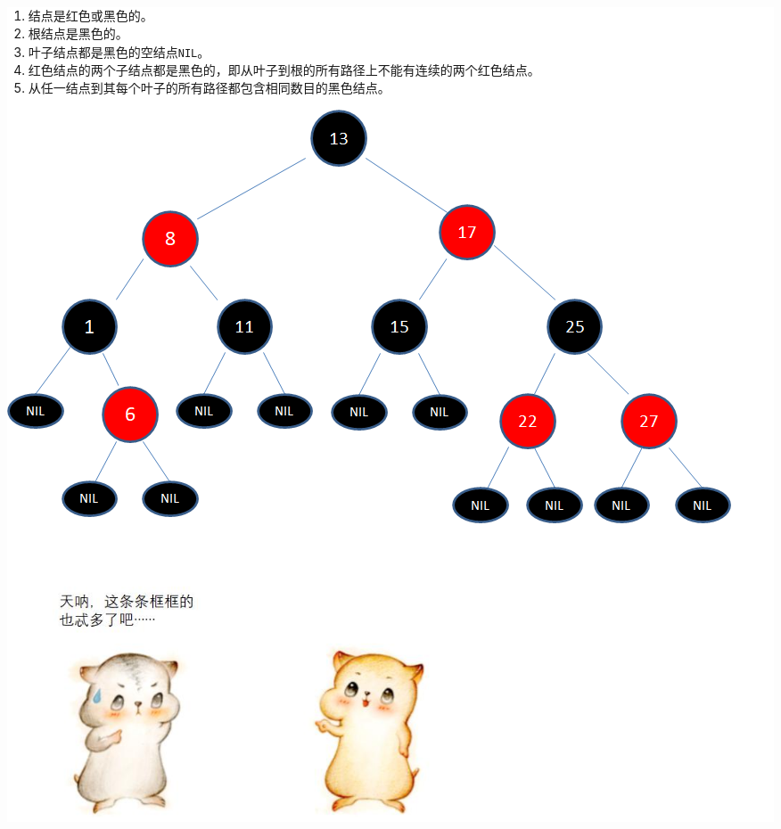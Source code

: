 1. 结点是红色或黑色的。
2. 根结点是黑色的。
3. 叶子结点都是黑色的空结点`NIL`。
4. 红色结点的两个子结点都是黑色的，即从叶子到根的所有路径上不能有连续的两个红色结点。
5. 从任一结点到其每个叶子的所有路径都包含相同数目的黑色结点。

![](./img/C5/5-3/2.png)

<img src="./img/C5/5-3/3.png" style="zoom:80%;" />
